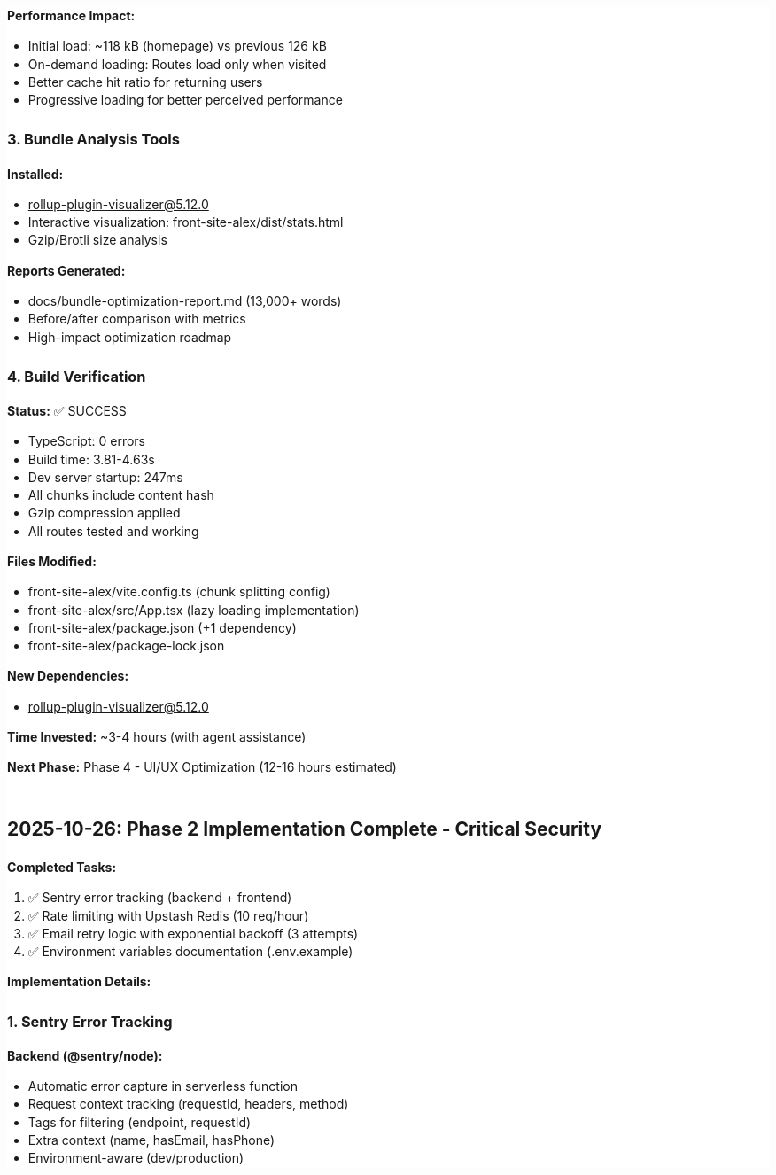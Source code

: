 **Performance Impact:**
- Initial load: ~118 kB (homepage) vs previous 126 kB
- On-demand loading: Routes load only when visited
- Better cache hit ratio for returning users
- Progressive loading for better perceived performance

### 3. Bundle Analysis Tools
**Installed:**
- rollup-plugin-visualizer@5.12.0
- Interactive visualization: front-site-alex/dist/stats.html
- Gzip/Brotli size analysis

**Reports Generated:**
- docs/bundle-optimization-report.md (13,000+ words)
- Before/after comparison with metrics
- High-impact optimization roadmap

### 4. Build Verification
**Status:** ✅ SUCCESS
- TypeScript: 0 errors
- Build time: 3.81-4.63s
- Dev server startup: 247ms
- All chunks include content hash
- Gzip compression applied
- All routes tested and working

**Files Modified:**
- front-site-alex/vite.config.ts (chunk splitting config)
- front-site-alex/src/App.tsx (lazy loading implementation)
- front-site-alex/package.json (+1 dependency)
- front-site-alex/package-lock.json

**New Dependencies:**
- rollup-plugin-visualizer@5.12.0

**Time Invested:** ~3-4 hours (with agent assistance)

**Next Phase:** Phase 4 - UI/UX Optimization (12-16 hours estimated)

---

## 2025-10-26: Phase 2 Implementation Complete - Critical Security

**Completed Tasks:**
1. ✅ Sentry error tracking (backend + frontend)
2. ✅ Rate limiting with Upstash Redis (10 req/hour)
3. ✅ Email retry logic with exponential backoff (3 attempts)
4. ✅ Environment variables documentation (.env.example)

**Implementation Details:**

### 1. Sentry Error Tracking
**Backend (@sentry/node):**
- Automatic error capture in serverless function
- Request context tracking (requestId, headers, method)
- Tags for filtering (endpoint, requestId)
- Extra context (name, hasEmail, hasPhone)
- Environment-aware (dev/production)
